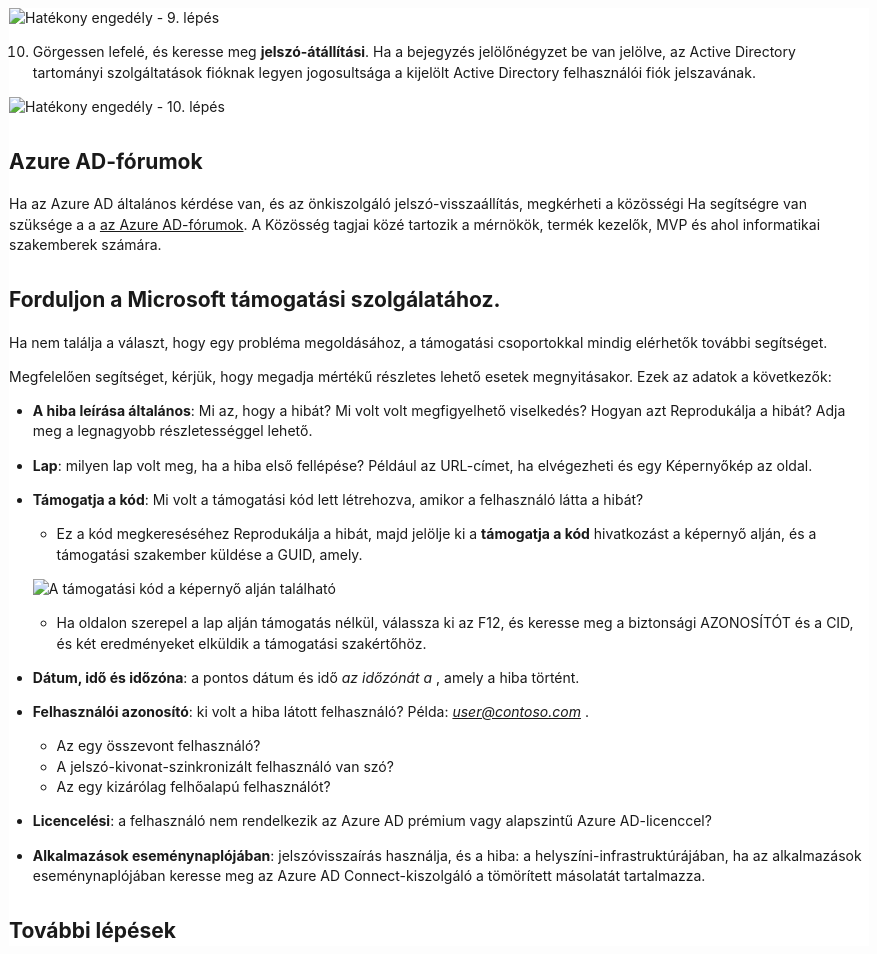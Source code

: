   ![Hatékony engedély - 9. lépés](./media/active-directory-passwords-troubleshoot/checkpermission06.png) 
  
   10. Görgessen lefelé, és keresse meg **jelszó-átállítási**. Ha a bejegyzés jelölőnégyzet be van jelölve, az Active Directory tartományi szolgáltatások fióknak legyen jogosultsága a kijelölt Active Directory felhasználói fiók jelszavának.  
   
   ![Hatékony engedély - 10. lépés](./media/active-directory-passwords-troubleshoot/checkpermission07.png)  

## <a name="azure-ad-forums"></a>Azure AD-fórumok

Ha az Azure AD általános kérdése van, és az önkiszolgáló jelszó-visszaállítás, megkérheti a közösségi Ha segítségre van szüksége a a [az Azure AD-fórumok](https://social.msdn.microsoft.com/Forums/en-US/home?forum=WindowsAzureAD). A Közösség tagjai közé tartozik a mérnökök, termék kezelők, MVP és ahol informatikai szakemberek számára.

## <a name="contact-microsoft-support"></a>Forduljon a Microsoft támogatási szolgálatához.

Ha nem találja a választ, hogy egy probléma megoldásához, a támogatási csoportokkal mindig elérhetők további segítséget.

Megfelelően segítséget, kérjük, hogy megadja mértékű részletes lehető esetek megnyitásakor. Ezek az adatok a következők:

* **A hiba leírása általános**: Mi az, hogy a hibát? Mi volt volt megfigyelhető viselkedés? Hogyan azt Reprodukálja a hibát? Adja meg a legnagyobb részletességgel lehető.
* **Lap**: milyen lap volt meg, ha a hiba első fellépése? Például az URL-címet, ha elvégezheti és egy Képernyőkép az oldal.
* **Támogatja a kód**: Mi volt a támogatási kód lett létrehozva, amikor a felhasználó látta a hibát?
    * Ez a kód megkereséséhez Reprodukálja a hibát, majd jelölje ki a **támogatja a kód** hivatkozást a képernyő alján, és a támogatási szakember küldése a GUID, amely.

    ![A támogatási kód a képernyő alján található][Support code]

    * Ha oldalon szerepel a lap alján támogatás nélkül, válassza ki az F12, és keresse meg a biztonsági AZONOSÍTÓT és a CID, és két eredményeket elküldik a támogatási szakértőhöz.
* **Dátum, idő és időzóna**: a pontos dátum és idő *az időzónát a* , amely a hiba történt.
* **Felhasználói azonosító**: ki volt a hiba látott felhasználó? Példa:  *user@contoso.com* .
    * Az egy összevont felhasználó?
    * A jelszó-kivonat-szinkronizált felhasználó van szó?
    * Az egy kizárólag felhőalapú felhasználót?
* **Licencelési**: a felhasználó nem rendelkezik az Azure AD prémium vagy alapszintű Azure AD-licenccel?
* **Alkalmazások eseménynaplójában**: jelszóvisszaírás használja, és a hiba: a helyszíni-infrastruktúrájában, ha az alkalmazások eseménynaplójában keresse meg az Azure AD Connect-kiszolgáló a tömörített másolatát tartalmazza.



[Service restart]: ./media/active-directory-passwords-troubleshoot/servicerestart.png "Az Azure AD Sync szolgáltatás újraindítása"
[Support code]: ./media/active-directory-passwords-troubleshoot/supportcode.png "Az ablak jobb alsó a támogatási kód"

## <a name="next-steps"></a>További lépések
